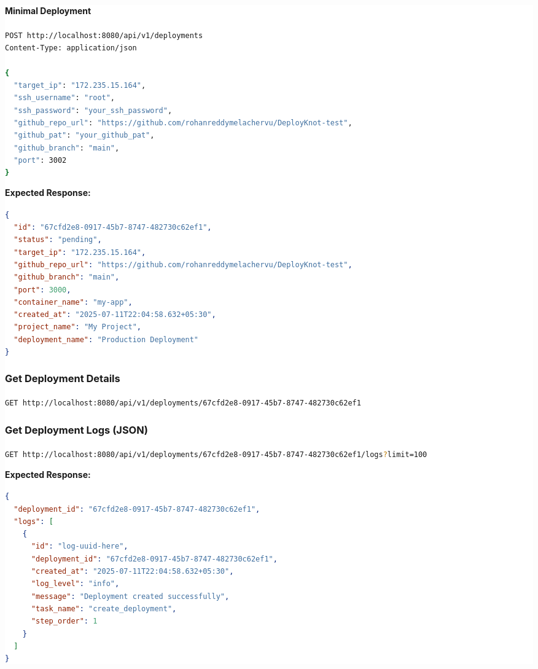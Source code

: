#### Minimal Deployment
```bash
POST http://localhost:8080/api/v1/deployments
Content-Type: application/json

{
  "target_ip": "172.235.15.164",
  "ssh_username": "root",
  "ssh_password": "your_ssh_password",
  "github_repo_url": "https://github.com/rohanreddymelachervu/DeployKnot-test",
  "github_pat": "your_github_pat",
  "github_branch": "main",
  "port": 3002
}
```

**Expected Response:**
```json
{
  "id": "67cfd2e8-0917-45b7-8747-482730c62ef1",
  "status": "pending",
  "target_ip": "172.235.15.164",
  "github_repo_url": "https://github.com/rohanreddymelachervu/DeployKnot-test",
  "github_branch": "main",
  "port": 3000,
  "container_name": "my-app",
  "created_at": "2025-07-11T22:04:58.632+05:30",
  "project_name": "My Project",
  "deployment_name": "Production Deployment"
}
```

### Get Deployment Details
```bash
GET http://localhost:8080/api/v1/deployments/67cfd2e8-0917-45b7-8747-482730c62ef1
```

### Get Deployment Logs (JSON)
```bash
GET http://localhost:8080/api/v1/deployments/67cfd2e8-0917-45b7-8747-482730c62ef1/logs?limit=100
```

**Expected Response:**
```json
{
  "deployment_id": "67cfd2e8-0917-45b7-8747-482730c62ef1",
  "logs": [
    {
      "id": "log-uuid-here",
      "deployment_id": "67cfd2e8-0917-45b7-8747-482730c62ef1",
      "created_at": "2025-07-11T22:04:58.632+05:30",
      "log_level": "info",
      "message": "Deployment created successfully",
      "task_name": "create_deployment",
      "step_order": 1
    }
  ]
}
```
